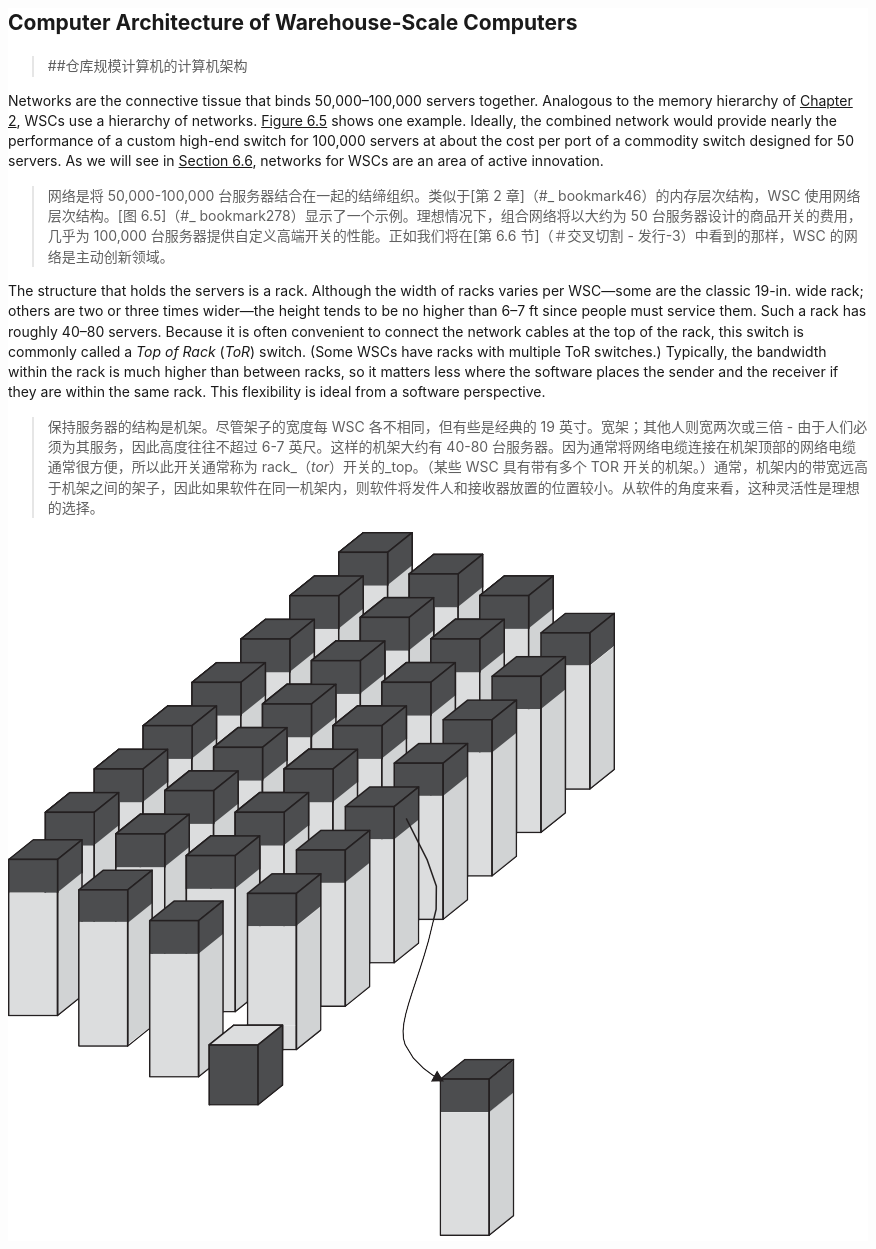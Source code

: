 ## Computer Architecture of Warehouse-Scale Computers

> ##仓库规模计算机的计算机架构

Networks are the connective tissue that binds 50,000–100,000 servers together. Analogous to the memory hierarchy of [Chapter 2](#_bookmark46), WSCs use a hierarchy of networks. [Figure 6.5](#_bookmark278) shows one example. Ideally, the combined network would provide nearly the performance of a custom high-end switch for 100,000 servers at about the cost per port of a commodity switch designed for 50 servers. As we will see in [Section 6.6](#cross-cutting-issues-3), networks for WSCs are an area of active innovation.

> 网络是将 50,000-100,000 台服务器结合在一起的结缔组织。类似于[第 2 章]（#_ bookmark46）的内存层次结构，WSC 使用网络层次结构。[图 6.5]（#_ bookmark278）显示了一个示例。理想情况下，组合网络将以大约为 50 台服务器设计的商品开关的费用，几乎为 100,000 台服务器提供自定义高端开关的性能。正如我们将在[第 6.6 节]（＃交叉切割 - 发行-3）中看到的那样，WSC 的网络是主动创新领域。

The structure that holds the servers is a rack. Although the width of racks varies per WSC—some are the classic 19-in. wide rack; others are two or three times wider—the height tends to be no higher than 6–7 ft since people must service them. Such a rack has roughly 40–80 servers. Because it is often convenient to connect the network cables at the top of the rack, this switch is commonly called a _Top of Rack_ (_ToR_) switch. (Some WSCs have racks with multiple ToR switches.) Typically, the bandwidth within the rack is much higher than between racks, so it matters less where the software places the sender and the receiver if they are within the same rack. This flexibility is ideal from a software perspective.

> 保持服务器的结构是机架。尽管架子的宽度每 WSC 各不相同，但有些是经典的 19 英寸。宽架；其他人则宽两次或三倍 - 由于人们必须为其服务，因此高度往往不超过 6-7 英尺。这样的机架大约有 40-80 台服务器。因为通常将网络电缆连接在机架顶部的网络电缆通常很方便，所以此开关通常称为 rack_（_tor_）开关的_top。（某些 WSC 具有带有多个 TOR 开关的机架。）通常，机架内的带宽远高于机架之间的架子，因此如果软件在同一机架内，则软件将发件人和接收器放置的位置较小。从软件的角度来看，这种灵活性是理想的选择。

![](./media/image310.png)
